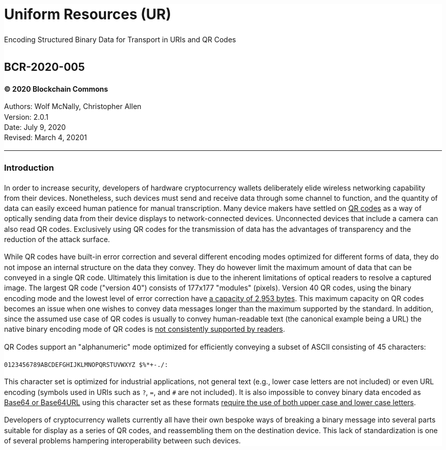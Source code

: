 # Uniform Resources (UR)

Encoding Structured Binary Data for Transport in URIs and QR Codes

## BCR-2020-005

**© 2020 Blockchain Commons**

Authors: Wolf McNally, Christopher Allen<br/>
Version: 2.0.1<br/>
Date: July 9, 2020<br/>
Revised: March 4, 20201

---

### Introduction

In order to increase security, developers of hardware cryptocurrency wallets deliberately elide wireless networking capability from their devices. Nonetheless, such devices must send and receive data through some channel to function, and the quantity of data can easily exceed human patience for manual transcription. Many device makers have settled on [QR codes](https://en.wikipedia.org/wiki/QR_code) as a way of optically sending data from their device displays to network-connected devices. Unconnected devices that include a camera can also read QR codes. Exclusively using QR codes for the transmission of data has the advantages of transparency and the reduction of the attack surface.

While QR codes have built-in error correction and several different encoding modes optimized for different forms of data, they do not impose an internal structure on the data they convey. They do however limit the maximum amount of data that can be conveyed in a single QR code. Ultimately this limitation is due to the inherent limitations of optical readers to resolve a captured image. The largest QR code ("version 40") consists of 177x177 "modules" (pixels). Version 40 QR codes, using the binary encoding mode and the lowest level of error correction have [a capacity of 2,953 bytes](https://www.qrcode.com/en/about/version.html). This maximum capacity on QR codes becomes an issue when one wishes to convey data messages longer than the maximum supported by the standard. In addition, since the assumed use case of QR codes is usually to convey human-readable text (the canonical example being a URL) the native binary encoding mode of QR codes is [not consistently supported by readers](https://stackoverflow.com/questions/37996101/storing-binary-data-in-qr-codes).

QR Codes support an "alphanumeric" mode optimized for efficiently conveying a subset of ASCII consisting of 45 characters:

```
0123456789ABCDEFGHIJKLMNOPQRSTUVWXYZ $%*+-./:
```

This character set is optimized for industrial applications, not general text (e.g., lower case letters are not included) or even URL encoding (symbols used in URIs such as `?`, `=`, and `#` are not included). It is also impossible to convey binary data encoded as [Base64 or Base64URL](https://tools.ietf.org/html/rfc4648) using this character set as these formats [require the use of both upper case and lower case letters](https://github.com/BlockchainCommons/Research/blob/master/papers/bcr-2020-003-uri-binary-compatibility.md).

Developers of cryptocurrency wallets currently all have their own bespoke ways of breaking a binary message into several parts suitable for display as a series of QR codes, and reassembling them on the destination device. This lack of standardization is one of several problems hampering interoperability between such devices.
